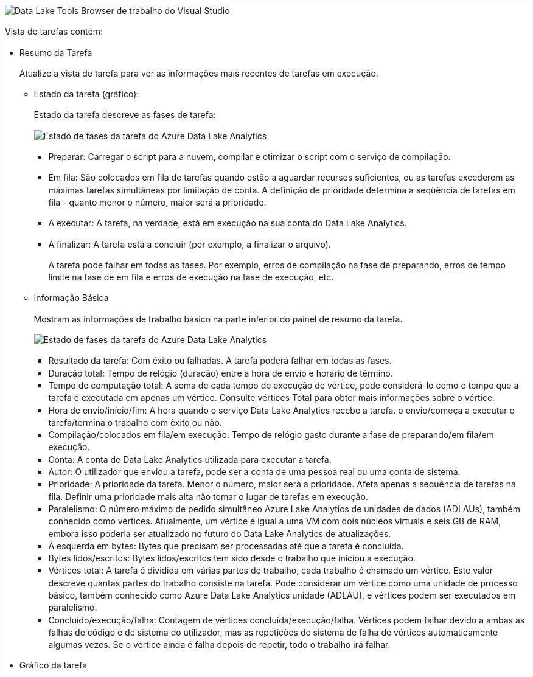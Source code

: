 ![Data Lake Tools Browser de trabalho do Visual Studio](./media/data-lake-analytics-data-lake-tools-view-jobs/data-lake-tools-job-view.png)

Vista de tarefas contém:

* Resumo da Tarefa
  
    Atualize a vista de tarefa para ver as informações mais recentes de tarefas em execução.
  
  * Estado da tarefa (gráfico):
    
      Estado da tarefa descreve as fases de tarefa:
    
      ![Estado de fases da tarefa do Azure Data Lake Analytics](./media/data-lake-analytics-data-lake-tools-view-jobs/data-lake-tools-job-phases.png)
    
    * Preparar: Carregar o script para a nuvem, compilar e otimizar o script com o serviço de compilação.
    * Em fila: São colocados em fila de tarefas quando estão a aguardar recursos suficientes, ou as tarefas excederem as máximas tarefas simultâneas por limitação de conta. A definição de prioridade determina a seqüência de tarefas em fila - quanto menor o número, maior será a prioridade.
    * A executar: A tarefa, na verdade, está em execução na sua conta do Data Lake Analytics.
    * A finalizar: A tarefa está a concluir (por exemplo, a finalizar o arquivo).
      
      A tarefa pode falhar em todas as fases. Por exemplo, erros de compilação na fase de preparando, erros de tempo limite na fase de em fila e erros de execução na fase de execução, etc.
  * Informação Básica
    
      Mostram as informações de trabalho básico na parte inferior do painel de resumo da tarefa.
    
      ![Estado de fases da tarefa do Azure Data Lake Analytics](./media/data-lake-analytics-data-lake-tools-view-jobs/data-lake-tools-job-info.png)
    
    * Resultado da tarefa: Com êxito ou falhadas. A tarefa poderá falhar em todas as fases.
    * Duração total: Tempo de relógio (duração) entre a hora de envio e horário de término.
    * Tempo de computação total: A soma de cada tempo de execução de vértice, pode considerá-lo como o tempo que a tarefa é executada em apenas um vértice. Consulte vértices Total para obter mais informações sobre o vértice.
    * Hora de envio/início/fim: A hora quando o serviço Data Lake Analytics recebe a tarefa. o envio/começa a executar o tarefa/termina o trabalho com êxito ou não.
    * Compilação/colocados em fila/em execução: Tempo de relógio gasto durante a fase de preparando/em fila/em execução.
    * Conta: A conta de Data Lake Analytics utilizada para executar a tarefa.
    * Autor: O utilizador que enviou a tarefa, pode ser a conta de uma pessoa real ou uma conta de sistema.
    * Prioridade: A prioridade da tarefa. Menor o número, maior será a prioridade. Afeta apenas a sequência de tarefas na fila. Definir uma prioridade mais alta não tomar o lugar de tarefas em execução.
    * Paralelismo: O número máximo de pedido simultâneo Azure Lake Analytics de unidades de dados (ADLAUs), também conhecido como vértices. Atualmente, um vértice é igual a uma VM com dois núcleos virtuais e seis GB de RAM, embora isso poderia ser atualizado no futuro do Data Lake Analytics de atualizações.
    * À esquerda em bytes: Bytes que precisam ser processadas até que a tarefa é concluída.
    * Bytes lidos/escritos: Bytes lidos/escritos tem sido desde o trabalho que iniciou a execução.
    * Vértices total: A tarefa é dividida em várias partes do trabalho, cada trabalho é chamado um vértice. Este valor descreve quantas partes do trabalho consiste na tarefa. Pode considerar um vértice como uma unidade de processo básico, também conhecido como Azure Data Lake Analytics unidade (ADLAU), e vértices podem ser executados em paralelismo. 
    * Concluído/execução/falha: Contagem de vértices concluída/execução/falha. Vértices podem falhar devido a ambas as falhas de código e de sistema do utilizador, mas as repetições de sistema de falha de vértices automaticamente algumas vezes. Se o vértice ainda é falha depois de repetir, todo o trabalho irá falhar.
* Gráfico da tarefa
  